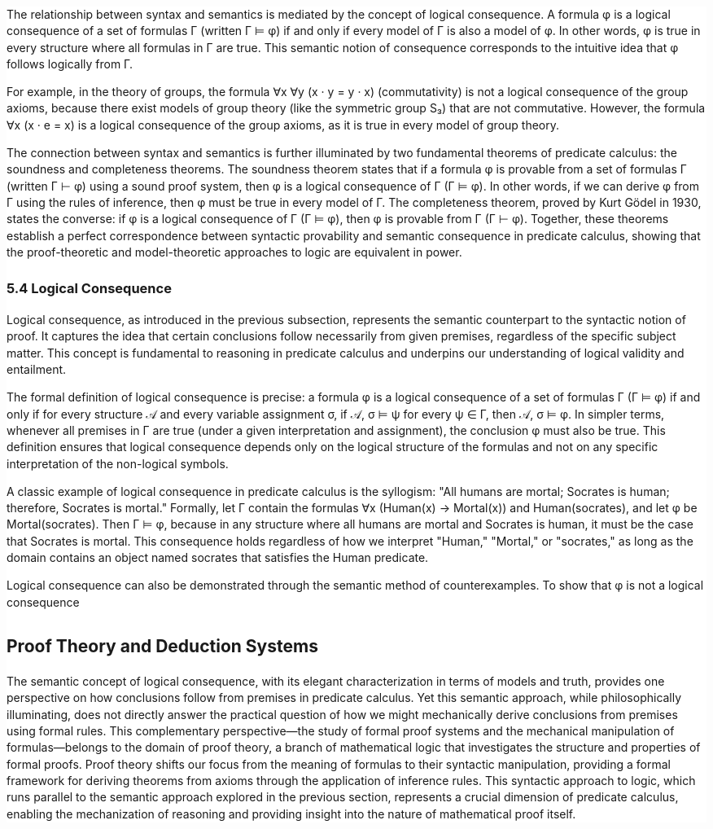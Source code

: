 The relationship between syntax and semantics is mediated by the concept of logical consequence. A formula φ is a logical consequence of a set of formulas Γ (written Γ ⊨ φ) if and only if every model of Γ is also a model of φ. In other words, φ is true in every structure where all formulas in Γ are true. This semantic notion of consequence corresponds to the intuitive idea that φ follows logically from Γ.

For example, in the theory of groups, the formula ∀x ∀y (x · y = y · x) (commutativity) is not a logical consequence of the group axioms, because there exist models of group theory (like the symmetric group S₃) that are not commutative. However, the formula ∀x (x · e = x) is a logical consequence of the group axioms, as it is true in every model of group theory.

The connection between syntax and semantics is further illuminated by two fundamental theorems of predicate calculus: the soundness and completeness theorems. The soundness theorem states that if a formula φ is provable from a set of formulas Γ (written Γ ⊢ φ) using a sound proof system, then φ is a logical consequence of Γ (Γ ⊨ φ). In other words, if we can derive φ from Γ using the rules of inference, then φ must be true in every model of Γ. The completeness theorem, proved by Kurt Gödel in 1930, states the converse: if φ is a logical consequence of Γ (Γ ⊨ φ), then φ is provable from Γ (Γ ⊢ φ). Together, these theorems establish a perfect correspondence between syntactic provability and semantic consequence in predicate calculus, showing that the proof-theoretic and model-theoretic approaches to logic are equivalent in power.

### 5.4 Logical Consequence

Logical consequence, as introduced in the previous subsection, represents the semantic counterpart to the syntactic notion of proof. It captures the idea that certain conclusions follow necessarily from given premises, regardless of the specific subject matter. This concept is fundamental to reasoning in predicate calculus and underpins our understanding of logical validity and entailment.

The formal definition of logical consequence is precise: a formula φ is a logical consequence of a set of formulas Γ (Γ ⊨ φ) if and only if for every structure 𝒜 and every variable assignment σ, if 𝒜, σ ⊨ ψ for every ψ ∈ Γ, then 𝒜, σ ⊨ φ. In simpler terms, whenever all premises in Γ are true (under a given interpretation and assignment), the conclusion φ must also be true. This definition ensures that logical consequence depends only on the logical structure of the formulas and not on any specific interpretation of the non-logical symbols.

A classic example of logical consequence in predicate calculus is the syllogism: "All humans are mortal; Socrates is human; therefore, Socrates is mortal." Formally, let Γ contain the formulas ∀x (Human(x) → Mortal(x)) and Human(socrates), and let φ be Mortal(socrates). Then Γ ⊨ φ, because in any structure where all humans are mortal and Socrates is human, it must be the case that Socrates is mortal. This consequence holds regardless of how we interpret "Human," "Mortal," or "socrates," as long as the domain contains an object named socrates that satisfies the Human predicate.

Logical consequence can also be demonstrated through the semantic method of counterexamples. To show that φ is not a logical consequence

## Proof Theory and Deduction Systems

The semantic concept of logical consequence, with its elegant characterization in terms of models and truth, provides one perspective on how conclusions follow from premises in predicate calculus. Yet this semantic approach, while philosophically illuminating, does not directly answer the practical question of how we might mechanically derive conclusions from premises using formal rules. This complementary perspective—the study of formal proof systems and the mechanical manipulation of formulas—belongs to the domain of proof theory, a branch of mathematical logic that investigates the structure and properties of formal proofs. Proof theory shifts our focus from the meaning of formulas to their syntactic manipulation, providing a formal framework for deriving theorems from axioms through the application of inference rules. This syntactic approach to logic, which runs parallel to the semantic approach explored in the previous section, represents a crucial dimension of predicate calculus, enabling the mechanization of reasoning and providing insight into the nature of mathematical proof itself.
